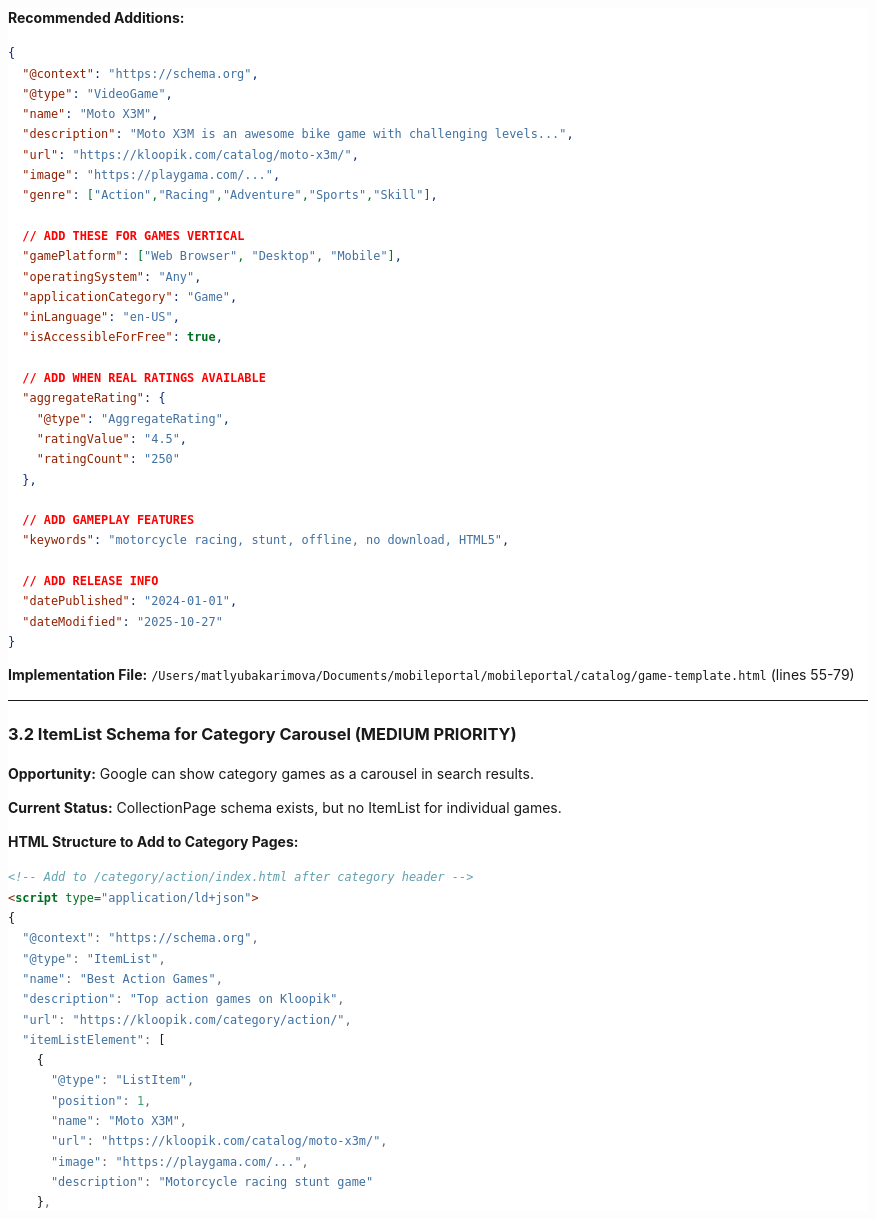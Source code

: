 **Recommended Additions:**

```json
{
  "@context": "https://schema.org",
  "@type": "VideoGame",
  "name": "Moto X3M",
  "description": "Moto X3M is an awesome bike game with challenging levels...",
  "url": "https://kloopik.com/catalog/moto-x3m/",
  "image": "https://playgama.com/...",
  "genre": ["Action","Racing","Adventure","Sports","Skill"],

  // ADD THESE FOR GAMES VERTICAL
  "gamePlatform": ["Web Browser", "Desktop", "Mobile"],
  "operatingSystem": "Any",
  "applicationCategory": "Game",
  "inLanguage": "en-US",
  "isAccessibleForFree": true,

  // ADD WHEN REAL RATINGS AVAILABLE
  "aggregateRating": {
    "@type": "AggregateRating",
    "ratingValue": "4.5",
    "ratingCount": "250"
  },

  // ADD GAMEPLAY FEATURES
  "keywords": "motorcycle racing, stunt, offline, no download, HTML5",

  // ADD RELEASE INFO
  "datePublished": "2024-01-01",
  "dateModified": "2025-10-27"
}
```

**Implementation File:** `/Users/matlyubakarimova/Documents/mobileportal/mobileportal/catalog/game-template.html` (lines 55-79)

---

### 3.2 ItemList Schema for Category Carousel (MEDIUM PRIORITY)

**Opportunity:** Google can show category games as a carousel in search results.

**Current Status:** CollectionPage schema exists, but no ItemList for individual games.

**HTML Structure to Add to Category Pages:**

```html
<!-- Add to /category/action/index.html after category header -->
<script type="application/ld+json">
{
  "@context": "https://schema.org",
  "@type": "ItemList",
  "name": "Best Action Games",
  "description": "Top action games on Kloopik",
  "url": "https://kloopik.com/category/action/",
  "itemListElement": [
    {
      "@type": "ListItem",
      "position": 1,
      "name": "Moto X3M",
      "url": "https://kloopik.com/catalog/moto-x3m/",
      "image": "https://playgama.com/...",
      "description": "Motorcycle racing stunt game"
    },
```